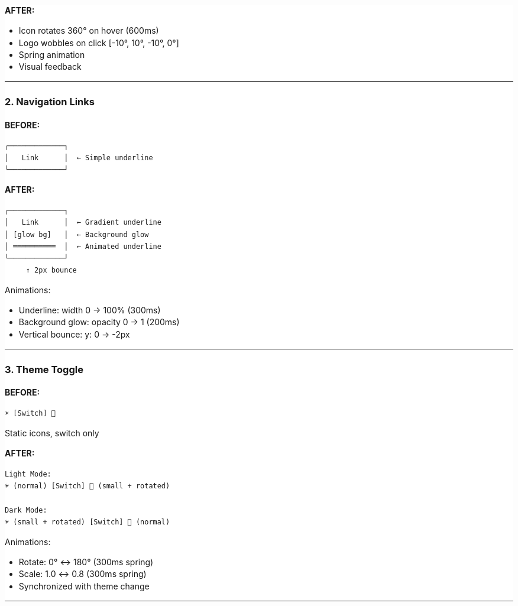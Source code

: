 **AFTER:**
- Icon rotates 360° on hover (600ms)
- Logo wobbles on click [-10°, 10°, -10°, 0°]
- Spring animation
- Visual feedback

---

### 2. Navigation Links

**BEFORE:**
```
┌─────────────┐
│   Link      │  ← Simple underline
└─────────────┘
```

**AFTER:**
```
┌─────────────┐
│   Link      │  ← Gradient underline
│ [glow bg]   │  ← Background glow
│ ══════════  │  ← Animated underline
└─────────────┘
     ↑ 2px bounce
```

Animations:
- Underline: width 0 → 100% (300ms)
- Background glow: opacity 0 → 1 (200ms)
- Vertical bounce: y: 0 → -2px

---

### 3. Theme Toggle

**BEFORE:**
```
☀️ [Switch] 🌙
```
Static icons, switch only

**AFTER:**
```
Light Mode:
☀️ (normal) [Switch] 🌙 (small + rotated)

Dark Mode:
☀️ (small + rotated) [Switch] 🌙 (normal)
```

Animations:
- Rotate: 0° ↔ 180° (300ms spring)
- Scale: 1.0 ↔ 0.8 (300ms spring)
- Synchronized with theme change

---
